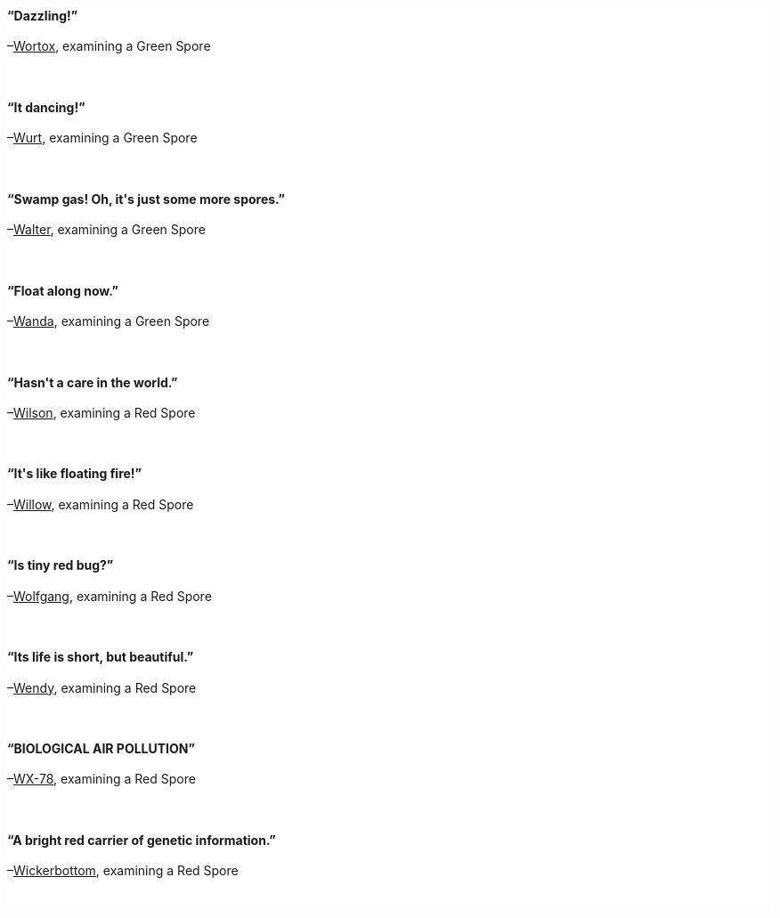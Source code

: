 **“**Dazzling!**”**

–[Wortox](/wiki/Wortox "Wortox"), examining a Green Spore

![](data:image/gif;base64,R0lGODlhAQABAIABAAAAAP///yH5BAEAAAEALAAAAAABAAEAQAICTAEAOw%3D%3D)

**“**It dancing!**”**

–[Wurt](/wiki/Wurt "Wurt"), examining a Green Spore

![](data:image/gif;base64,R0lGODlhAQABAIABAAAAAP///yH5BAEAAAEALAAAAAABAAEAQAICTAEAOw%3D%3D)

**“**Swamp gas! Oh, it's just some more spores.**”**

–[Walter](/wiki/Walter "Walter"), examining a Green Spore

![](data:image/gif;base64,R0lGODlhAQABAIABAAAAAP///yH5BAEAAAEALAAAAAABAAEAQAICTAEAOw%3D%3D)

**“**Float along now.**”**

–[Wanda](/wiki/Wanda "Wanda"), examining a Green Spore

![](data:image/gif;base64,R0lGODlhAQABAIABAAAAAP///yH5BAEAAAEALAAAAAABAAEAQAICTAEAOw%3D%3D)

**“**Hasn't a care in the world.**”**

–[Wilson](/wiki/Wilson "Wilson"), examining a Red Spore

![](data:image/gif;base64,R0lGODlhAQABAIABAAAAAP///yH5BAEAAAEALAAAAAABAAEAQAICTAEAOw%3D%3D)

**“**It's like floating fire!**”**

–[Willow](/wiki/Willow "Willow"), examining a Red Spore

![](data:image/gif;base64,R0lGODlhAQABAIABAAAAAP///yH5BAEAAAEALAAAAAABAAEAQAICTAEAOw%3D%3D)

**“**Is tiny red bug?**”**

–[Wolfgang](/wiki/Wolfgang "Wolfgang"), examining a Red Spore

![](data:image/gif;base64,R0lGODlhAQABAIABAAAAAP///yH5BAEAAAEALAAAAAABAAEAQAICTAEAOw%3D%3D)

**“**Its life is short, but beautiful.**”**

–[Wendy](/wiki/Wendy "Wendy"), examining a Red Spore

![](data:image/gif;base64,R0lGODlhAQABAIABAAAAAP///yH5BAEAAAEALAAAAAABAAEAQAICTAEAOw%3D%3D)

**“**BIOLOGICAL AIR POLLUTION**”**

–[WX-78](/wiki/WX-78 "WX-78"), examining a Red Spore

![](data:image/gif;base64,R0lGODlhAQABAIABAAAAAP///yH5BAEAAAEALAAAAAABAAEAQAICTAEAOw%3D%3D)

**“**A bright red carrier of genetic information.**”**

–[Wickerbottom](/wiki/Wickerbottom "Wickerbottom"), examining a Red Spore

![](data:image/gif;base64,R0lGODlhAQABAIABAAAAAP///yH5BAEAAAEALAAAAAABAAEAQAICTAEAOw%3D%3D)
